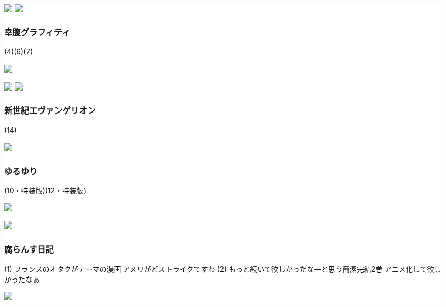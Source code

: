 <a href="https://www.amazon.co.jp/%E3%83%A4%E3%83%9E%E3%83%8E%E3%82%B9%E3%82%B9%E3%83%A1-14-%E3%82%A2%E3%83%BC%E3%82%B9%E3%83%BB%E3%82%B9%E3%82%BF%E3%83%BC%E3%82%B3%E3%83%9F%E3%83%83%E3%82%AF%E3%82%B9-%E3%81%97%E3%82%8D-ebook/dp/B074J5VRJM/ref=as_li_ss_il?s=books&ie=UTF8&qid=1532279511&sr=1-2&keywords=%E3%83%A4%E3%83%9E%E3%83%8E%E3%82%B9%E3%82%B9%E3%83%A1+13&linkCode=li3&tag=infirmaria112-22&linkId=922180c3fc0407bf53882de0e6a50e1a" target="_blank"><img border="0" src="//ws-fe.amazon-adsystem.com/widgets/q?_encoding=UTF8&ASIN=B074J5VRJM&Format=_SL250_&ID=AsinImage&MarketPlace=JP&ServiceVersion=20070822&WS=1&tag=infirmaria112-22" ></a><img src="https://ir-jp.amazon-adsystem.com/e/ir?t=infirmaria112-22&l=li3&o=9&a=B074J5VRJM" width="1" height="1" border="0" alt="" style="border:none !important; margin:0px !important;" />
<a href="https://www.amazon.co.jp/%E3%83%A4%E3%83%9E%E3%83%8E%E3%82%B9%E3%82%B9%E3%83%A1-15-%E3%82%A2%E3%83%BC%E3%82%B9%E3%83%BB%E3%82%B9%E3%82%BF%E3%83%BC%E3%82%B3%E3%83%9F%E3%83%83%E3%82%AF%E3%82%B9-%E3%81%97%E3%82%8D-ebook/dp/B07B9SRGRL/ref=as_li_ss_il?s=books&ie=UTF8&qid=1532279567&sr=1-1&keywords=%E3%83%A4%E3%83%9E%E3%83%8E%E3%82%B9%E3%82%B9%E3%83%A1+15&linkCode=li3&tag=infirmaria112-22&linkId=6c903ec2c6e43b0caadb2aadb884be37" target="_blank"><img border="0" src="//ws-fe.amazon-adsystem.com/widgets/q?_encoding=UTF8&ASIN=B07B9SRGRL&Format=_SL250_&ID=AsinImage&MarketPlace=JP&ServiceVersion=20070822&WS=1&tag=infirmaria112-22" ></a><img src="https://ir-jp.amazon-adsystem.com/e/ir?t=infirmaria112-22&l=li3&o=9&a=B07B9SRGRL" width="1" height="1" border="0" alt="" style="border:none !important; margin:0px !important;" />

### 幸腹グラフィティ

(4)(6)(7)




<a href="http://www.amazon.co.jp/gp/product/4832245082/ref=as_li_ss_il?ie=UTF8&camp=247&creative=7399&creativeASIN=4832245082&linkCode=as2&tag=infirmaria112-22"><img border="0" src="http://ws-fe.amazon-adsystem.com/widgets/q?_encoding=UTF8&ASIN=4832245082&Format=_SL250_&ID=AsinImage&MarketPlace=JP&ServiceVersion=20070822&WS=1&tag=infirmaria112-22" ></a><img src="http://ir-jp.amazon-adsystem.com/e/ir?t=infirmaria112-22&l=as2&o=9&a=4832245082" width="1" height="1" border="0" alt="" style="border:none !important; margin:0px !important;" />

<a href="http://www.amazon.co.jp/gp/product/4832246488/ref=as_li_ss_il?ie=UTF8&camp=247&creative=7399&creativeASIN=4832246488&linkCode=as2&tag=infirmaria112-22"><img border="0" src="http://ws-fe.amazon-adsystem.com/widgets/q?_encoding=UTF8&ASIN=4832246488&Format=_SL250_&ID=AsinImage&MarketPlace=JP&ServiceVersion=20070822&WS=1&tag=infirmaria112-22" ></a><img src="http://ir-jp.amazon-adsystem.com/e/ir?t=infirmaria112-22&l=as2&o=9&a=4832246488" width="1" height="1" border="0" alt="" style="border:none !important; margin:0px !important;" />
<a href="https://www.amazon.co.jp/%E5%B9%B8%E8%85%B9%E3%82%B0%E3%83%A9%E3%83%95%E3%82%A3%E3%83%86%E3%82%A3-7%E5%B7%BB-%E3%81%BE%E3%82%93%E3%81%8C%E3%82%BF%E3%82%A4%E3%83%A0KR%E3%82%B3%E3%83%9F%E3%83%83%E3%82%AF%E3%82%B9-%E5%B7%9D%E4%BA%95%E3%83%9E%E3%82%B3%E3%83%88-ebook/dp/B01M0UMTUQ/ref=as_li_ss_il?ie=UTF8&qid=1480515466&sr=8-1&keywords=%E3%82%B0%E3%83%A9%E3%83%95%E3%82%A3%E3%83%86%E3%82%A37&linkCode=li3&tag=infirmaria112-22&linkId=360cb9ddc064b75a2ee7fd0c29de584e" target="_blank"><img border="0" src="//ws-fe.amazon-adsystem.com/widgets/q?_encoding=UTF8&ASIN=B01M0UMTUQ&Format=_SL250_&ID=AsinImage&MarketPlace=JP&ServiceVersion=20070822&WS=1&tag=infirmaria112-22" ></a><img src="https://ir-jp.amazon-adsystem.com/e/ir?t=infirmaria112-22&l=li3&o=9&a=B01M0UMTUQ" width="1" height="1" border="0" alt="" style="border:none !important; margin:0px !important;" />

### 新世紀エヴァンゲリオン

(14)














<a href="http://www.amazon.co.jp/gp/product/B00P27J7A0/ref=as_li_ss_il?ie=UTF8&camp=247&creative=7399&creativeASIN=B00P27J7A0&linkCode=as2&tag=infirmaria112-22"><img border="0" src="http://ws-fe.amazon-adsystem.com/widgets/q?_encoding=UTF8&ASIN=B00P27J7A0&Format=_SL250_&ID=AsinImage&MarketPlace=JP&ServiceVersion=20070822&WS=1&tag=infirmaria112-22" ></a><img src="http://ir-jp.amazon-adsystem.com/e/ir?t=infirmaria112-22&l=as2&o=9&a=B00P27J7A0" width="1" height="1" border="0" alt="" style="border:none !important; margin:0px !important;" />

### ゆるゆり

(10・特装版)(12・特装版)










<a href="http://www.amazon.co.jp/gp/product/4758072523/ref=as_li_ss_il?ie=UTF8&camp=247&creative=7399&creativeASIN=4758072523&linkCode=as2&tag=infirmaria112-22"><img border="0" src="http://ws-fe.amazon-adsystem.com/widgets/q?_encoding=UTF8&ASIN=4758072523&Format=_SL250_&ID=AsinImage&MarketPlace=JP&ServiceVersion=20070822&WS=1&tag=infirmaria112-22" ></a><img src="http://ir-jp.amazon-adsystem.com/e/ir?t=infirmaria112-22&l=as2&o=9&a=4758072523" width="1" height="1" border="0" alt="" style="border:none !important; margin:0px !important;" />

<a href="http://www.amazon.co.jp/gp/product/4758073279/ref=as_li_ss_il?ie=UTF8&camp=247&creative=7399&creativeASIN=4758073279&linkCode=as2&tag=infirmaria112-22"><img border="0" src="http://ws-fe.amazon-adsystem.com/widgets/q?_encoding=UTF8&ASIN=4758073279&Format=_SL250_&ID=AsinImage&MarketPlace=JP&ServiceVersion=20070822&WS=1&tag=infirmaria112-22" ></a><img src="http://ir-jp.amazon-adsystem.com/e/ir?t=infirmaria112-22&l=as2&o=9&a=4758073279" width="1" height="1" border="0" alt="" style="border:none !important; margin:0px !important;" />





### 腐らんす日記

(1) フランスのオタクがテーマの漫画
アメリがどストライクですわ
(2) もっと続いて欲しかったな―と思う簡潔完結2巻
アニメ化して欲しかったなぁ

<a href="http://www.amazon.co.jp/gp/product/4063825965/ref=as_li_ss_il?ie=UTF8&camp=247&creative=7399&creativeASIN=4063825965&linkCode=as2&tag=infirmaria112-22"><img border="0" src="http://ws-fe.amazon-adsystem.com/widgets/q?_encoding=UTF8&ASIN=4063825965&Format=_SL250_&ID=AsinImage&MarketPlace=JP&ServiceVersion=20070822&WS=1&tag=infirmaria112-22" ></a><img src="http://ir-jp.amazon-adsystem.com/e/ir?t=infirmaria112-22&l=as2&o=9&a=4063825965" width="1" height="1" border="0" alt="" style="border:none !important; margin:0px !important;" />